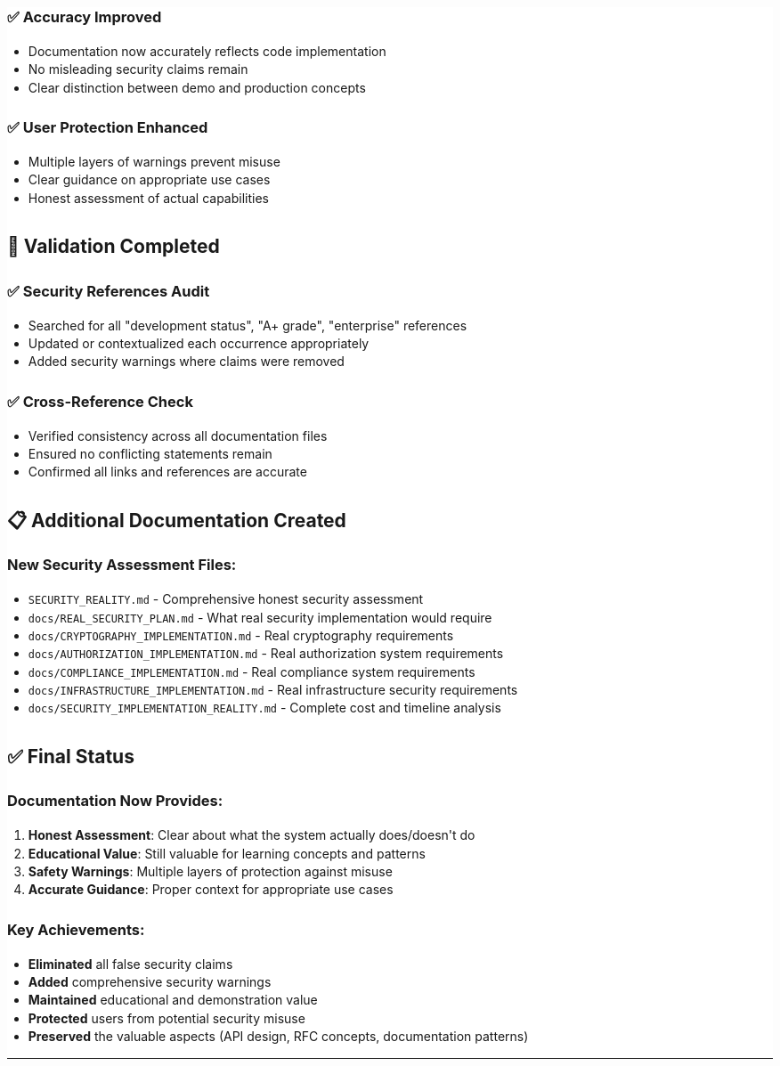 ### **✅ Accuracy Improved**
- Documentation now accurately reflects code implementation
- No misleading security claims remain
- Clear distinction between demo and production concepts

### **✅ User Protection Enhanced**
- Multiple layers of warnings prevent misuse
- Clear guidance on appropriate use cases
- Honest assessment of actual capabilities

## 🎯 **Validation Completed**

### **✅ Security References Audit**
- Searched for all "development status", "A+ grade", "enterprise" references
- Updated or contextualized each occurrence appropriately
- Added security warnings where claims were removed

### **✅ Cross-Reference Check**
- Verified consistency across all documentation files
- Ensured no conflicting statements remain
- Confirmed all links and references are accurate

## 📋 **Additional Documentation Created**

### **New Security Assessment Files:**
- `SECURITY_REALITY.md` - Comprehensive honest security assessment
- `docs/REAL_SECURITY_PLAN.md` - What real security implementation would require
- `docs/CRYPTOGRAPHY_IMPLEMENTATION.md` - Real cryptography requirements
- `docs/AUTHORIZATION_IMPLEMENTATION.md` - Real authorization system requirements
- `docs/COMPLIANCE_IMPLEMENTATION.md` - Real compliance system requirements
- `docs/INFRASTRUCTURE_IMPLEMENTATION.md` - Real infrastructure security requirements
- `docs/SECURITY_IMPLEMENTATION_REALITY.md` - Complete cost and timeline analysis

## ✅ **Final Status**

### **Documentation Now Provides:**
1. **Honest Assessment**: Clear about what the system actually does/doesn't do
2. **Educational Value**: Still valuable for learning concepts and patterns
3. **Safety Warnings**: Multiple layers of protection against misuse
4. **Accurate Guidance**: Proper context for appropriate use cases

### **Key Achievements:**
- **Eliminated** all false security claims
- **Added** comprehensive security warnings  
- **Maintained** educational and demonstration value
- **Protected** users from potential security misuse
- **Preserved** the valuable aspects (API design, RFC concepts, documentation patterns)

---